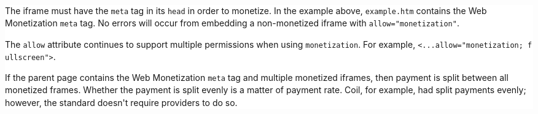 The iframe must have the `meta` tag in its `head` in order to monetize. In the example above, `example.htm` contains the Web Monetization `meta` tag. No errors will occur from embedding a non-monetized iframe with `allow="monetization"`.

The `allow` attribute continues to support multiple permissions when using `monetization`. For example, `<...allow="monetization; fullscreen">`.

If the parent page contains the Web Monetization `meta` tag and multiple monetized iframes, then payment is split between all monetized frames. Whether the payment is split evenly is a matter of payment rate. Coil, for example, had split payments evenly; however, the standard doesn't require providers to do so.
